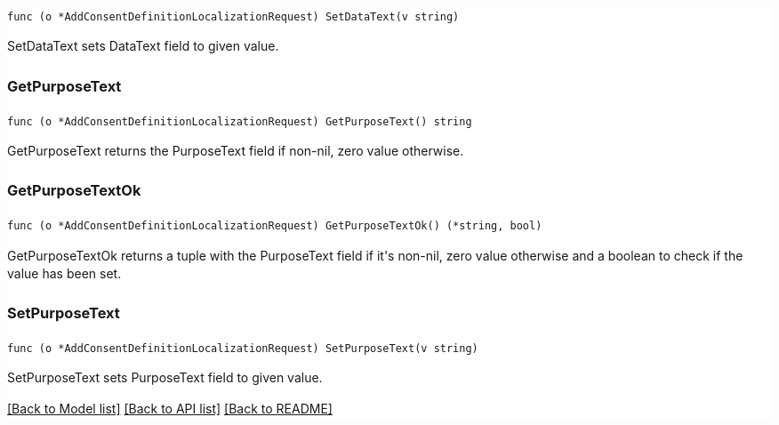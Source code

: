 `func (o *AddConsentDefinitionLocalizationRequest) SetDataText(v string)`

SetDataText sets DataText field to given value.


### GetPurposeText

`func (o *AddConsentDefinitionLocalizationRequest) GetPurposeText() string`

GetPurposeText returns the PurposeText field if non-nil, zero value otherwise.

### GetPurposeTextOk

`func (o *AddConsentDefinitionLocalizationRequest) GetPurposeTextOk() (*string, bool)`

GetPurposeTextOk returns a tuple with the PurposeText field if it's non-nil, zero value otherwise
and a boolean to check if the value has been set.

### SetPurposeText

`func (o *AddConsentDefinitionLocalizationRequest) SetPurposeText(v string)`

SetPurposeText sets PurposeText field to given value.



[[Back to Model list]](../README.md#documentation-for-models) [[Back to API list]](../README.md#documentation-for-api-endpoints) [[Back to README]](../README.md)


